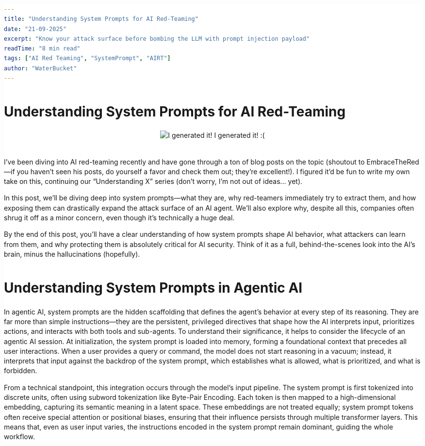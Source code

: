 ```yaml
---
title: "Understanding System Prompts for AI Red-Teaming"                                        
date: "21-09-2025"          
excerpt: "Know your attack surface before bombing the LLM with prompt injection payload"                                                            
readTime: "8 min read"
tags: ["AI Red Teaming", "SystemPrompt", "AIRT"]
author: "WaterBucket"
---
```


**Understanding System Prompts for AI Red-Teaming**
=================================================================================

<div style="text-align:center;">
  <img src="https://i.imgflip.com/a6oscv.jpg" alt="I generated it! I generated it! :(" />
</div><br>


I’ve been diving into AI red-teaming recently and have gone through a ton of blog posts on the topic (shoutout to EmbraceTheRed—if you haven’t seen his posts, do yourself a favor and check them out; they’re excellent!). I figured it’d be fun to write my own take on this, continuing our “Understanding X” series (don’t worry, I’m not out of ideas… yet).

In this post, we’ll be diving deep into system prompts—what they are, why red-teamers immediately try to extract them, and how exposing them can drastically expand the attack surface of an AI agent. We’ll also explore why, despite all this, companies often shrug it off as a minor concern, even though it’s technically a huge deal.

By the end of this post, you’ll have a clear understanding of how system prompts shape AI behavior, what attackers can learn from them, and why protecting them is absolutely critical for AI security. Think of it as a full, behind-the-scenes look into the AI’s brain, minus the hallucinations (hopefully).


Understanding System Prompts in Agentic AI
==========================================

In agentic AI, system prompts are the hidden scaffolding that defines the agent’s behavior at every step of its reasoning. They are far more than simple instructions—they are the persistent, privileged directives that shape how the AI interprets input, prioritizes actions, and interacts with both tools and sub-agents. To understand their significance, it helps to consider the lifecycle of an agentic AI session. At initialization, the system prompt is loaded into memory, forming a foundational context that precedes all user interactions. When a user provides a query or command, the model does not start reasoning in a vacuum; instead, it interprets that input against the backdrop of the system prompt, which establishes what is allowed, what is prioritized, and what is forbidden.

From a technical standpoint, this integration occurs through the model’s input pipeline. The system prompt is first tokenized into discrete units, often using subword tokenization like Byte-Pair Encoding. Each token is then mapped to a high-dimensional embedding, capturing its semantic meaning in a latent space. These embeddings are not treated equally; system prompt tokens often receive special attention or positional biases, ensuring that their influence persists through multiple transformer layers. This means that, even as user input varies, the instructions encoded in the system prompt remain dominant, guiding the whole workflow.
